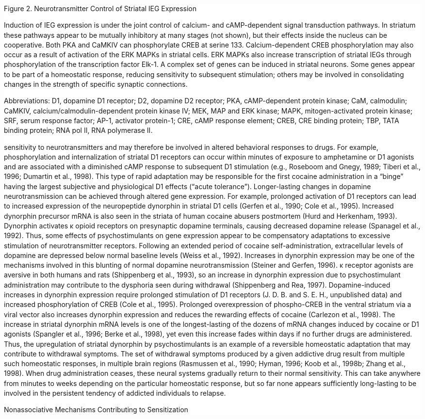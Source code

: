 Figure 2. Neurotransmitter Control of Striatal IEG Expression

Induction of IEG expression is under the joint control of calcium- and cAMP-dependent signal transduction pathways. In striatum these pathways appear to be mutually inhibitory at many stages (not shown), but their effects inside the nucleus can be cooperative. Both PKA and CaMKIV can phosphorylate CREB at serine 133. Calcium-dependent CREB phosphorylation may also occur as a result of activation of the ERK MAPKs in striatal cells. ERK MAPKs also increase transcription of striatal IEGs through phosphorylation of the transcription factor Elk-1. A complex set of genes can be induced in striatal neurons. Some genes appear to be part of a homeostatic response, reducing sensitivity to subsequent stimulation; others may be involved in consolidating changes in the strength of specific synaptic connections.

Abbreviations: D1, dopamine D1 receptor; D2, dopamine D2 receptor; PKA, cAMP-dependent protein kinase; CaM, calmodulin; CaMKIV, calcium/calmodulin-dependent protein kinase IV; MEK, MAP and ERK kinase; MAPK, mitogen-activated protein kinase; SRF, serum response factor; AP-1, activator protein-1; CRE, cAMP response element; CREB, CRE binding protein; TBP, TATA binding protein; RNA pol II, RNA polymerase II.

sensitivity to neurotransmitters and may therefore be involved in altered behavioral responses to drugs. For example, phosphorylation and internalization of striatal D1 receptors can occur within minutes of exposure to amphetamine or D1 agonists and are associated with a diminished cAMP response to subsequent D1 stimulation (e.g., Roseboom and Gnegy, 1989; Tiberi et al., 1996; Dumartin et al., 1998). This type of rapid adaptation may be responsible for the first cocaine administration in a “binge” having the largest subjective and physiological D1 effects (“acute tolerance”). Longer-lasting changes in dopamine neurotransmission can be achieved through altered gene expression. For example, prolonged activation of D1 receptors can lead to increased expression of the neuropeptide dynorphin in striatal D1 cells (Gerfen et al., 1990; Cole et al., 1995). Increased dynorphin precursor mRNA is also seen in the striata of human cocaine abusers postmortem (Hurd and Herkenham, 1993). Dynorphin activates κ opioid receptors on presynaptic dopamine terminals, causing decreased dopamine release (Spanagel et al., 1992). Thus, some effects of psychostimulants on gene expression appear to be compensatory adaptations to excessive stimulation of neurotransmitter receptors. Following an extended period of cocaine self-administration, extracellular levels of dopamine are depressed below normal baseline levels (Weiss et al., 1992). Increases in dynorphin expression may be one of the mechanisms involved in this blunting of normal dopamine neurotransmission (Steiner and Gerfen, 1996). κ receptor agonists are aversive in both humans and rats (Shippenberg et al., 1993), so an increase in dynorphin expression due to psychostimulant administration may contribute to the dysphoria seen during withdrawal (Shippenberg and Rea, 1997). Dopamine-induced increases in dynorphin expression require prolonged stimulation of D1 receptors (J. D. B. and S. E. H., unpublished data) and increased phosphorylation of CREB (Cole et al., 1995). Prolonged overexpression of phospho-CREB in the ventral striatum via a viral vector also increases dynorphin expression and reduces the rewarding effects of cocaine (Carlezon et al., 1998). The increase in striatal dynorphin mRNA levels is one of the longest-lasting of the dozens of mRNA changes induced by cocaine or D1 agonists (Spangler et al., 1996; Berke et al., 1998), yet even this increase fades within days if no further drugs are administered. Thus, the upregulation of striatal dynorphin by psychostimulants is an example of a reversible homeostatic adaptation that may contribute to withdrawal symptoms. The set of withdrawal symptoms produced by a given addictive drug result from multiple such homeostatic responses, in multiple brain regions (Rasmussen et al., 1990; Hyman, 1996; Koob et al., 1998b; Zhang et al., 1998). When drug administration ceases, these neural systems gradually return to their normal sensitivity. This can take anywhere from minutes to weeks depending on the particular homeostatic response, but so far none appears sufficiently long-lasting to be involved in the persistent tendency of addicted individuals to relapse.

Nonassociative Mechanisms Contributing to Sensitization
